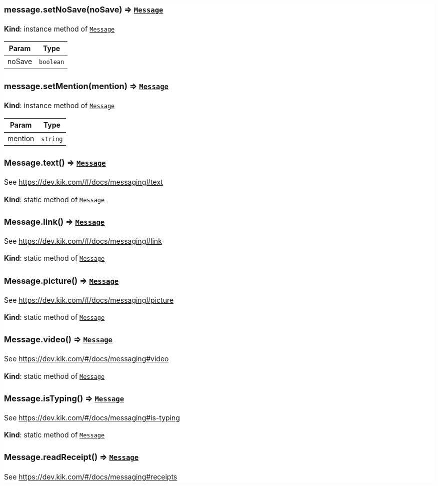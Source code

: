 ### message.setNoSave(noSave) ⇒ <code>[Message](#Message)</code>
**Kind**: instance method of <code>[Message](#Message)</code>  

| Param | Type |
| --- | --- |
| noSave | <code>boolean</code> |

<a name="Message.text"></a>

<a name="Message+setNoSave"></a>

### message.setMention(mention) ⇒ <code>[Message](#Message)</code>
**Kind**: instance method of <code>[Message](#Message)</code>  

| Param | Type |
| --- | --- |
| mention | <code>string</code> |

<a name="Message.text"></a>

### Message.text() ⇒ <code>[Message](#Message)</code>
See https://dev.kik.com/#/docs/messaging#text

**Kind**: static method of <code>[Message](#Message)</code>  
<a name="Message.link"></a>

### Message.link() ⇒ <code>[Message](#Message)</code>
See https://dev.kik.com/#/docs/messaging#link

**Kind**: static method of <code>[Message](#Message)</code>  
<a name="Message.picture"></a>

### Message.picture() ⇒ <code>[Message](#Message)</code>
See https://dev.kik.com/#/docs/messaging#picture

**Kind**: static method of <code>[Message](#Message)</code>  
<a name="Message.video"></a>

### Message.video() ⇒ <code>[Message](#Message)</code>
See https://dev.kik.com/#/docs/messaging#video

**Kind**: static method of <code>[Message](#Message)</code>  
<a name="Message.isTyping"></a>

### Message.isTyping() ⇒ <code>[Message](#Message)</code>
See https://dev.kik.com/#/docs/messaging#is-typing

**Kind**: static method of <code>[Message](#Message)</code>  
<a name="Message.readReceipt"></a>

### Message.readReceipt() ⇒ <code>[Message](#Message)</code>
See https://dev.kik.com/#/docs/messaging#receipts
